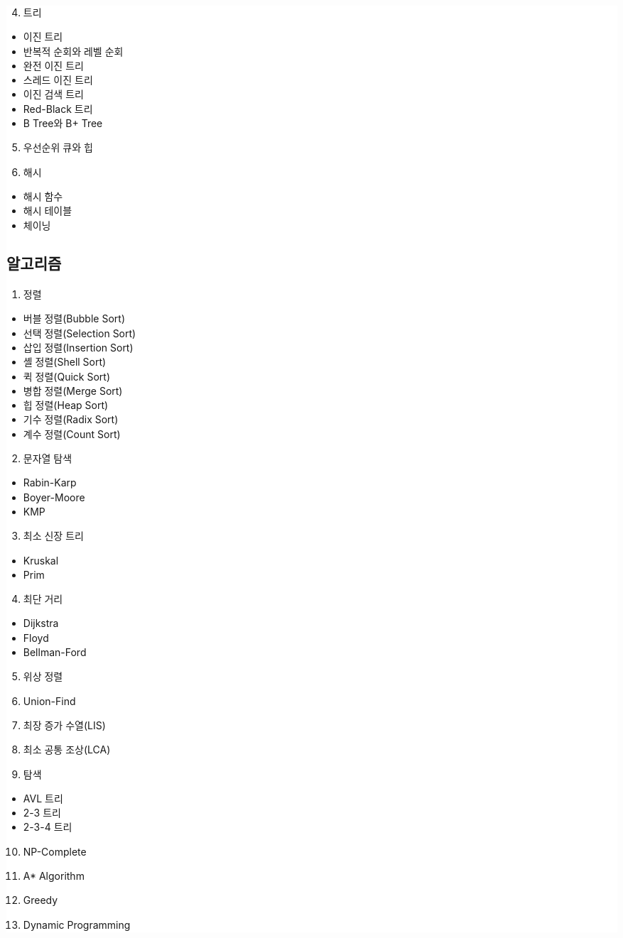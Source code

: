 4. 트리
- 이진 트리
- 반복적 순회와 레벨 순회
- 완전 이진 트리
- 스레드 이진 트리
- 이진 검색 트리
- Red-Black 트리
- B Tree와 B+ Tree

5. 우선순위 큐와 힙

6. 해시
- 해시 함수
- 해시 테이블
- 체이닝

## 알고리즘
1. 정렬
- 버블 정렬(Bubble Sort)
- 선택 정렬(Selection Sort)
- 삽입 정렬(Insertion Sort)
- 셸 정렬(Shell Sort)
- 퀵 정렬(Quick Sort)
- 병합 정렬(Merge Sort)
- 힙 정렬(Heap Sort)
- 기수 정렬(Radix Sort)
- 계수 정렬(Count Sort)

2. 문자열 탐색
- Rabin-Karp
- Boyer-Moore
- KMP

3. 최소 신장 트리
- Kruskal
- Prim

4. 최단 거리
- Dijkstra
- Floyd
- Bellman-Ford

5. 위상 정렬

6. Union-Find

7. 최장 증가 수열(LIS)

8. 최소 공통 조상(LCA)

9. 탐색
- AVL 트리
- 2-3 트리
- 2-3-4 트리

10. NP-Complete

11. A* Algorithm

12. Greedy

13. Dynamic Programming

